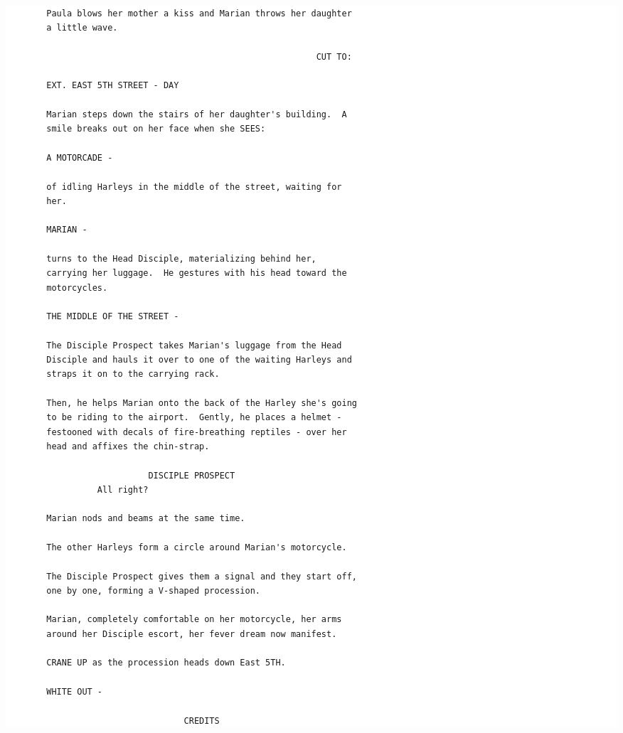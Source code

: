             Paula blows her mother a kiss and Marian throws her daughter
            a little wave.

                                                                 CUT TO:

            EXT. EAST 5TH STREET - DAY

            Marian steps down the stairs of her daughter's building.  A
            smile breaks out on her face when she SEES:

            A MOTORCADE -

            of idling Harleys in the middle of the street, waiting for
            her.

            MARIAN -

            turns to the Head Disciple, materializing behind her,
            carrying her luggage.  He gestures with his head toward the
            motorcycles.

            THE MIDDLE OF THE STREET -

            The Disciple Prospect takes Marian's luggage from the Head
            Disciple and hauls it over to one of the waiting Harleys and
            straps it on to the carrying rack.

            Then, he helps Marian onto the back of the Harley she's going
            to be riding to the airport.  Gently, he places a helmet -
            festooned with decals of fire-breathing reptiles - over her
            head and affixes the chin-strap.

                                DISCIPLE PROSPECT
                      All right?

            Marian nods and beams at the same time.

            The other Harleys form a circle around Marian's motorcycle.

            The Disciple Prospect gives them a signal and they start off,
            one by one, forming a V-shaped procession.

            Marian, completely comfortable on her motorcycle, her arms
            around her Disciple escort, her fever dream now manifest.

            CRANE UP as the procession heads down East 5TH.

            WHITE OUT -

                                       CREDITS